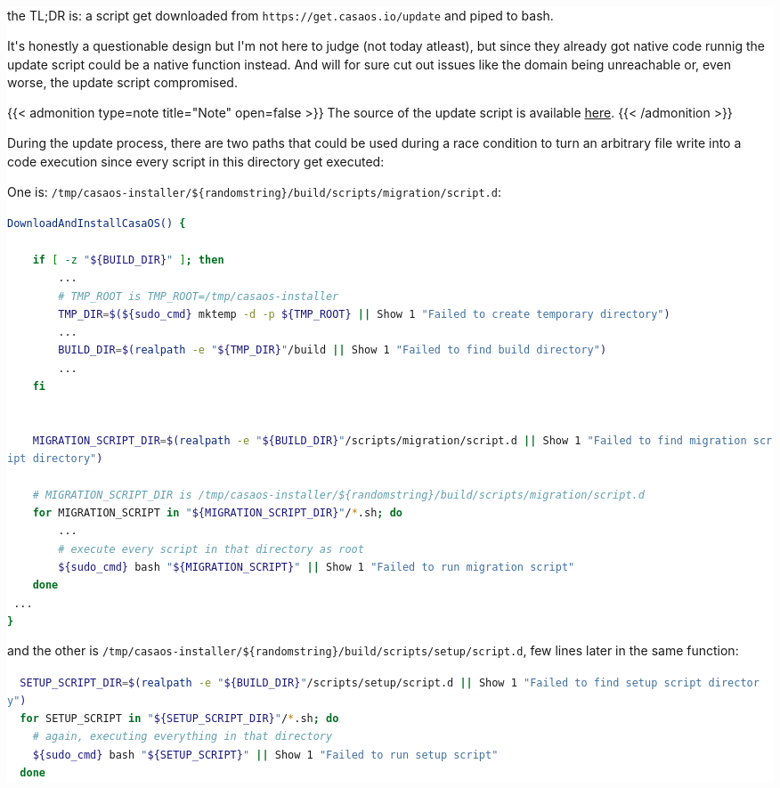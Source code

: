 the TL;DR is: a script get downloaded from `https://get.casaos.io/update` and piped to bash. 

It's honestly a questionable design but I'm not here to judge (not today atleast), but since they already got native code runnig the update script could be a native function instead.
And will for sure cut out issues like the domain being unreachable or, even worse, the update script compromised.

{{< admonition type=note title="Note" open=false >}}
The source of the update script is available [here](https://github.com/IceWhaleTech/get).
{{< /admonition >}}


During the update process, there are two paths that could be used during a race condition to turn an arbitrary file write into a code execution since every script in this directory get executed:

One is: `/tmp/casaos-installer/${randomstring}/build/scripts/migration/script.d`:

```bash
DownloadAndInstallCasaOS() {

    if [ -z "${BUILD_DIR}" ]; then
        ...
        # TMP_ROOT is TMP_ROOT=/tmp/casaos-installer
        TMP_DIR=$(${sudo_cmd} mktemp -d -p ${TMP_ROOT} || Show 1 "Failed to create temporary directory")
        ...
        BUILD_DIR=$(realpath -e "${TMP_DIR}"/build || Show 1 "Failed to find build directory")
        ...
    fi

    
    MIGRATION_SCRIPT_DIR=$(realpath -e "${BUILD_DIR}"/scripts/migration/script.d || Show 1 "Failed to find migration script directory")

    # MIGRATION_SCRIPT_DIR is /tmp/casaos-installer/${randomstring}/build/scripts/migration/script.d
    for MIGRATION_SCRIPT in "${MIGRATION_SCRIPT_DIR}"/*.sh; do
        ...
        # execute every script in that directory as root
        ${sudo_cmd} bash "${MIGRATION_SCRIPT}" || Show 1 "Failed to run migration script"
    done
 ...
}

```

and the other is `/tmp/casaos-installer/${randomstring}/build/scripts/setup/script.d`, few lines later in the same function:

```bash
  SETUP_SCRIPT_DIR=$(realpath -e "${BUILD_DIR}"/scripts/setup/script.d || Show 1 "Failed to find setup script directory")
  for SETUP_SCRIPT in "${SETUP_SCRIPT_DIR}"/*.sh; do
    # again, executing everything in that directory
    ${sudo_cmd} bash "${SETUP_SCRIPT}" || Show 1 "Failed to run setup script"
  done
```

